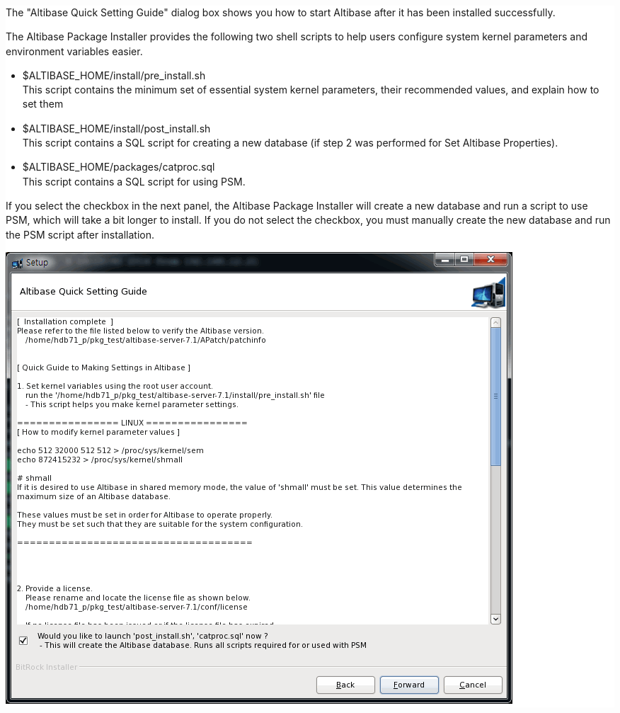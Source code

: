 The "Altibase Quick Setting Guide" dialog box shows you how to start Altibase after it has been installed successfully. 

The Altibase Package Installer provides the following two shell scripts to help users configure system kernel parameters and environment variables easier.

-   \$ALTIBASE_HOME/install/pre_install.sh  
    This script contains the minimum set of essential system kernel parameters, their recommended values, and explain how to set them
    
-   \$ALTIBASE_HOME/install/post_install.sh  
    This script contains a SQL script for creating a new database (if step 2 was performed for Set Altibase Properties).
    
-   \$ALTIBASE_HOME/packages/catproc.sql  
    This script contains a SQL script for using PSM.

If you select the checkbox in the next panel, the Altibase Package Installer will create a new database and run a script to use PSM, which will take a bit longer to install. If you do not select the checkbox, you must manually create the new database and run the PSM script after installation.

![](media/Installation/1a8e37e6dcd41953d2f266889642d3d0.png)

